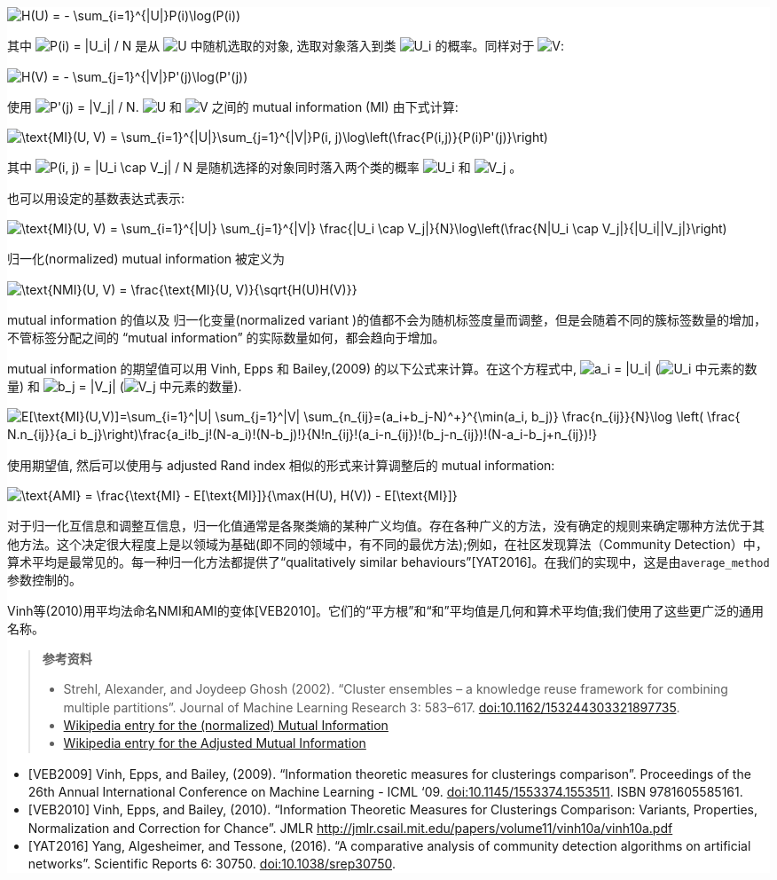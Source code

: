![H(U) = - \sum_{i=1}^{|U|}P(i)\log(P(i))](img/07610ee9d3a524eb0a3fb7ae409614c1.jpg)

其中 ![P(i) = |U_i| / N](img/18906a7fe0c5d78e0a291e472ded58ce.jpg) 是从 ![U](img/11c00539ec3e5944afd76511830591db.jpg) 中随机选取的对象,  选取对象落入到类 ![U_i](img/59100a001bb4b110e00f7ddf1354cd5b.jpg) 的概率。同样对于 ![V](img/5303ecbc70bf5189b8785555c03c54ee.jpg):

![H(V) = - \sum_{j=1}^{|V|}P'(j)\log(P'(j))](img/b4e752f6314fe52f8c066964d26145a8.jpg)

使用 ![P'(j) = |V_j| / N](img/e270fdc1fb7cabab295d31d189d77258.jpg). ![U](img/11c00539ec3e5944afd76511830591db.jpg) 和 ![V](img/5303ecbc70bf5189b8785555c03c54ee.jpg) 之间的 mutual information (MI) 由下式计算:

![\text{MI}(U, V) = \sum_{i=1}^{|U|}\sum_{j=1}^{|V|}P(i, j)\log\left(\frac{P(i,j)}{P(i)P'(j)}\right)](img/352bc5f9f9d6aefcdaf8deca4f7964ff.jpg)

其中 ![P(i, j) = |U_i \cap V_j| / N](img/b67ce2997477f658a6a39026c01e07c4.jpg) 是随机选择的对象同时落入两个类的概率 ![U_i](img/59100a001bb4b110e00f7ddf1354cd5b.jpg) 和 ![V_j](img/22f3a10ad9acceb77ea6193f945b11cf.jpg) 。

也可以用设定的基数表达式表示:

![\text{MI}(U, V) = \sum_{i=1}^{|U|} \sum_{j=1}^{|V|} \frac{|U_i \cap V_j|}{N}\log\left(\frac{N|U_i \cap V_j|}{|U_i||V_j|}\right)](img/170bd587959dabf132e4e0f39fa0a7b7.jpg)

归一化(normalized) mutual information 被定义为

![\text{NMI}(U, V) = \frac{\text{MI}(U, V)}{\sqrt{H(U)H(V)}}](img/7695a05e60c9dc0ec13f779fc19da966.jpg)

mutual information 的值以及 归一化变量(normalized variant )的值都不会为随机标签度量而调整，但是会随着不同的簇标签数量的增加，不管标签分配之间的 “mutual information” 的实际数量如何，都会趋向于增加。

mutual information 的期望值可以用 Vinh, Epps 和 Bailey,(2009) 的以下公式来计算。在这个方程式中, ![a_i = |U_i|](img/f3893160388ee4203c313659d729cef0.jpg) (![U_i](img/59100a001bb4b110e00f7ddf1354cd5b.jpg) 中元素的数量) 和 ![b_j = |V_j|](img/e2bd3aaa1586d4d17301f7fe016eefd7.jpg) (![V_j](img/22f3a10ad9acceb77ea6193f945b11cf.jpg) 中元素的数量).


![E[\text{MI}(U,V)]=\sum_{i=1}^|U| \sum_{j=1}^|V| \sum_{n_{ij}=(a_i+b_j-N)^+}^{\min(a_i, b_j)} \frac{n_{ij}}{N}\log \left( \frac{ N.n_{ij}}{a_i b_j}\right)\frac{a_i!b_j!(N-a_i)!(N-b_j)!}{N!n_{ij}!(a_i-n_{ij})!(b_j-n_{ij})!(N-a_i-b_j+n_{ij})!}](img/942734d190e4b1d2c51b0e2ee6c24428.jpg)


使用期望值, 然后可以使用与 adjusted Rand index 相似的形式来计算调整后的 mutual information:

![\text{AMI} = \frac{\text{MI} - E[\text{MI}]}{\max(H(U), H(V)) - E[\text{MI}]}](img/17689bafe240fb42feab1cca674b5b88.jpg)

对于归一化互信息和调整互信息，归一化值通常是各聚类熵的某种广义均值。存在各种广义的方法，没有确定的规则来确定哪种方法优于其他方法。这个决定很大程度上是以领域为基础(即不同的领域中，有不同的最优方法);例如，在社区发现算法（Community Detection）中，算术平均是最常见的。每一种归一化方法都提供了“qualitatively similar behaviours”[YAT2016]。在我们的实现中，这是由`average_method`参数控制的。

Vinh等(2010)用平均法命名NMI和AMI的变体[VEB2010]。它们的“平方根”和“和”平均值是几何和算术平均值;我们使用了这些更广泛的通用名称。

> **参考资料**
>*   Strehl, Alexander, and Joydeep Ghosh (2002). “Cluster ensembles – a knowledge reuse framework for combining multiple partitions”. Journal of Machine Learning Research 3: 583–617. [doi:10.1162/153244303321897735](http://strehl.com/download/strehl-jmlr02.pdf).
>*   [Wikipedia entry for the (normalized) Mutual Information](https://en.wikipedia.org/wiki/Mutual_Information)
>*   [Wikipedia entry for the Adjusted Mutual Information](https://en.wikipedia.org/wiki/Adjusted_Mutual_Information)
* [VEB2009]	Vinh, Epps, and Bailey, (2009). “Information theoretic measures for clusterings comparison”. Proceedings of the 26th Annual International Conference on Machine Learning - ICML ‘09. [doi:10.1145/1553374.1553511](https://dl.acm.org/citation.cfm?doid=1553374.1553511). ISBN 9781605585161.
* [VEB2010]	Vinh, Epps, and Bailey, (2010). “Information Theoretic Measures for Clusterings Comparison: Variants, Properties, Normalization and Correction for Chance”. JMLR <http://jmlr.csail.mit.edu/papers/volume11/vinh10a/vinh10a.pdf>
* [YAT2016]	Yang, Algesheimer, and Tessone, (2016). “A comparative analysis of community detection algorithms on artificial networks”. Scientific Reports 6: 30750. [doi:10.1038/srep30750](https://www.nature.com/articles/srep30750).
